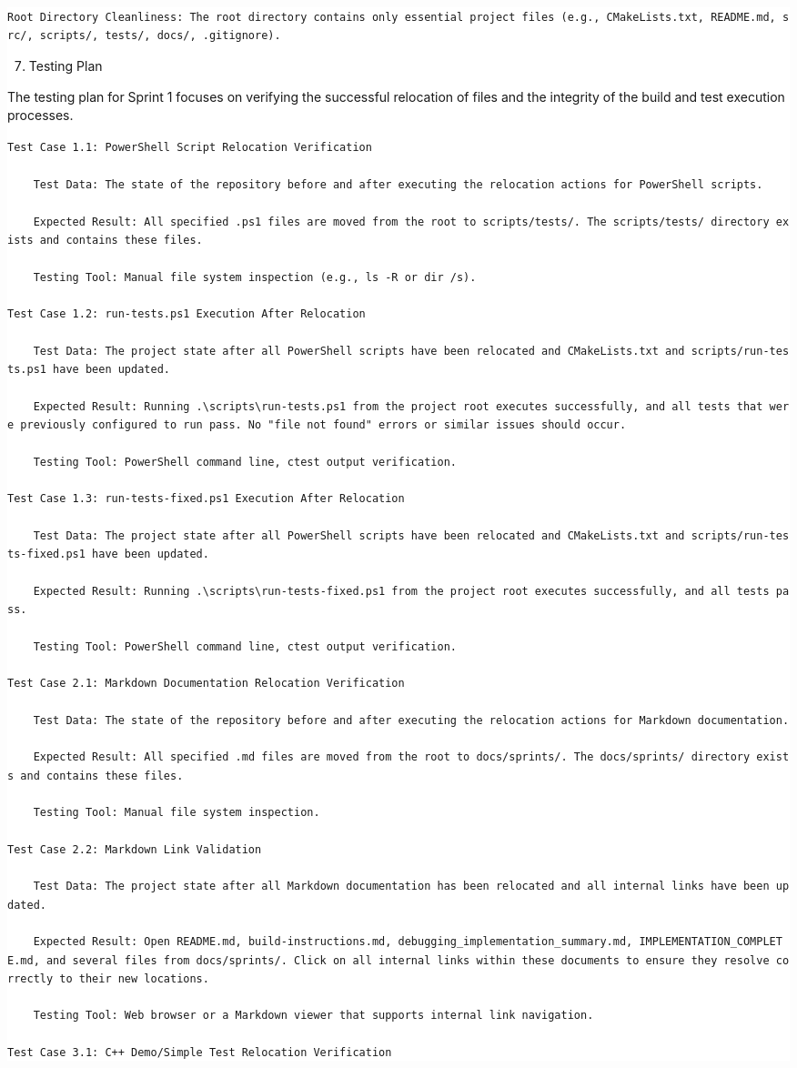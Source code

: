     Root Directory Cleanliness: The root directory contains only essential project files (e.g., CMakeLists.txt, README.md, src/, scripts/, tests/, docs/, .gitignore).

7. Testing Plan

The testing plan for Sprint 1 focuses on verifying the successful relocation of files and the integrity of the build and test execution processes.

    Test Case 1.1: PowerShell Script Relocation Verification

        Test Data: The state of the repository before and after executing the relocation actions for PowerShell scripts.

        Expected Result: All specified .ps1 files are moved from the root to scripts/tests/. The scripts/tests/ directory exists and contains these files.

        Testing Tool: Manual file system inspection (e.g., ls -R or dir /s).

    Test Case 1.2: run-tests.ps1 Execution After Relocation

        Test Data: The project state after all PowerShell scripts have been relocated and CMakeLists.txt and scripts/run-tests.ps1 have been updated.

        Expected Result: Running .\scripts\run-tests.ps1 from the project root executes successfully, and all tests that were previously configured to run pass. No "file not found" errors or similar issues should occur.

        Testing Tool: PowerShell command line, ctest output verification.

    Test Case 1.3: run-tests-fixed.ps1 Execution After Relocation

        Test Data: The project state after all PowerShell scripts have been relocated and CMakeLists.txt and scripts/run-tests-fixed.ps1 have been updated.

        Expected Result: Running .\scripts\run-tests-fixed.ps1 from the project root executes successfully, and all tests pass.

        Testing Tool: PowerShell command line, ctest output verification.

    Test Case 2.1: Markdown Documentation Relocation Verification

        Test Data: The state of the repository before and after executing the relocation actions for Markdown documentation.

        Expected Result: All specified .md files are moved from the root to docs/sprints/. The docs/sprints/ directory exists and contains these files.

        Testing Tool: Manual file system inspection.

    Test Case 2.2: Markdown Link Validation

        Test Data: The project state after all Markdown documentation has been relocated and all internal links have been updated.

        Expected Result: Open README.md, build-instructions.md, debugging_implementation_summary.md, IMPLEMENTATION_COMPLETE.md, and several files from docs/sprints/. Click on all internal links within these documents to ensure they resolve correctly to their new locations.

        Testing Tool: Web browser or a Markdown viewer that supports internal link navigation.

    Test Case 3.1: C++ Demo/Simple Test Relocation Verification
